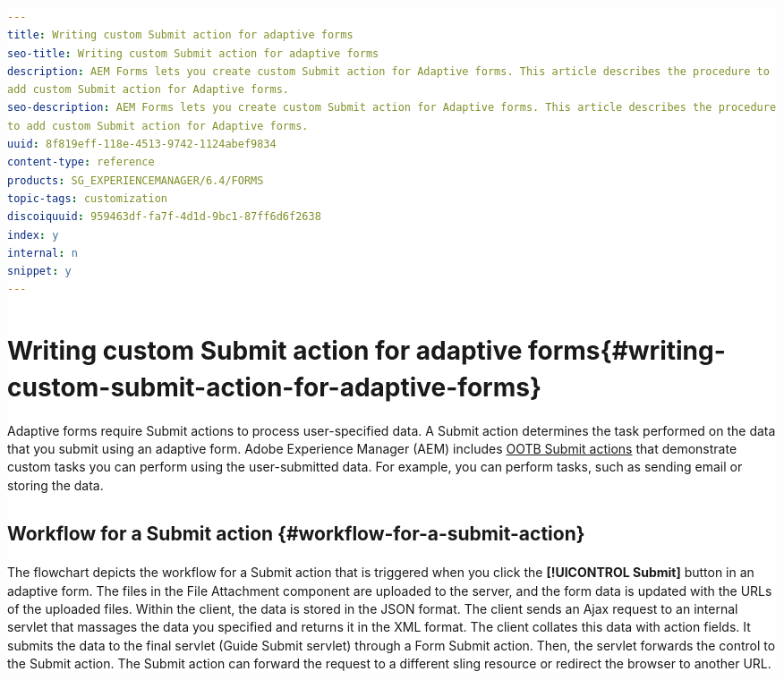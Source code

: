 ```yaml
---
title: Writing custom Submit action for adaptive forms
seo-title: Writing custom Submit action for adaptive forms
description: AEM Forms lets you create custom Submit action for Adaptive forms. This article describes the procedure to add custom Submit action for Adaptive forms.
seo-description: AEM Forms lets you create custom Submit action for Adaptive forms. This article describes the procedure to add custom Submit action for Adaptive forms.
uuid: 8f819eff-118e-4513-9742-1124abef9834
content-type: reference
products: SG_EXPERIENCEMANAGER/6.4/FORMS
topic-tags: customization
discoiquuid: 959463df-fa7f-4d1d-9bc1-87ff6d6f2638
index: y
internal: n
snippet: y
---
```


# Writing custom Submit action for adaptive forms{#writing-custom-submit-action-for-adaptive-forms}

Adaptive forms require Submit actions to process user-specified data. A Submit action determines the task performed on the data that you submit using an adaptive form. Adobe Experience Manager (AEM) includes [OOTB Submit actions](../../forms/using/configuring-submit-actions.md) that demonstrate custom tasks you can perform using the user-submitted data. For example, you can perform tasks, such as sending email or storing the data.

## Workflow for a Submit action {#workflow-for-a-submit-action}

The flowchart depicts the workflow for a Submit action that is triggered when you click the **[!UICONTROL Submit]** button in an adaptive form. The files in the File Attachment component are uploaded to the server, and the form data is updated with the URLs of the uploaded files. Within the client, the data is stored in the JSON format. The client sends an Ajax request to an internal servlet that massages the data you specified and returns it in the XML format. The client collates this data with action fields. It submits the data to the final servlet (Guide Submit servlet) through a Form Submit action. Then, the servlet forwards the control to the Submit action. The Submit action can forward the request to a different sling resource or redirect the browser to another URL. 
